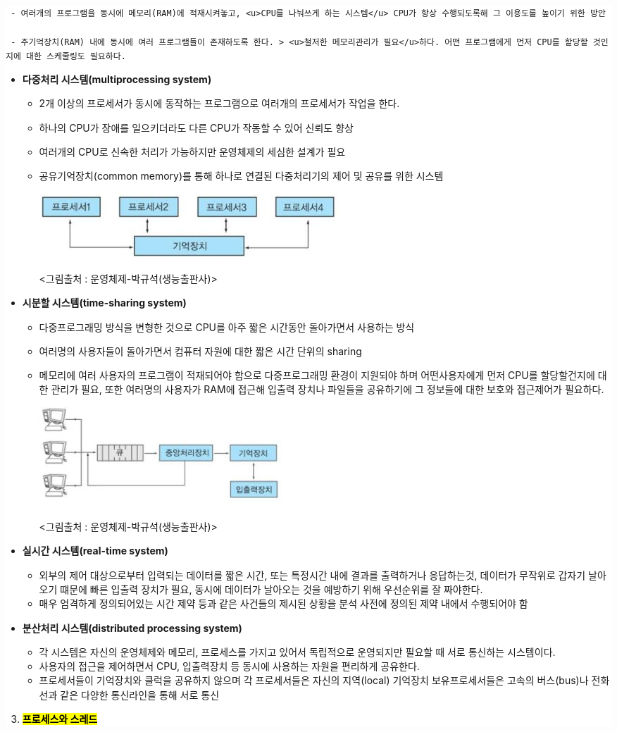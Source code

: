      - 여러개의 프로그램을 동시에 메모리(RAM)에 적재시켜놓고, <u>CPU를 나눠쓰게 하는 시스템</u> CPU가 항상 수행되도록해 그 이용도를 높이기 위한 방안

     - 주기억장치(RAM) 내에 동시에 여러 프로그램들이 존재하도록 한다. > <u>철저한 메모리관리가 필요</u>하다. 어떤 프로그램에게 먼저 CPU를 할당할 것인지에 대한 스케줄링도 필요하다.

   - **다중처리 시스템(multiprocessing system)**

     - 2개 이상의 프로세서가 동시에 동작하는 프로그램으로 여러개의 프로세서가 작업을 한다.

     - 하나의 CPU가 장애를 일으키더라도 다른 CPU가 작동할 수 있어 신뢰도 향상

     - 여러개의 CPU로 신속한 처리가 가능하지만 운영체제의 세심한 설계가 필요

     - 공유기억장치(common memory)를 통해 하나로 연결된 다중처리기의 제어 및 공유를 위한 시스템

       ![os_multipro](/img/os_multipro.JPG)

       <그림출처 : 운영체제-박규석(생능출판사)>

   - **시분할 시스템(time-sharing system)**

     - 다중프로그래밍 방식을 변형한 것으로 CPU를 아주 짧은 시간동안 돌아가면서 사용하는 방식

     - 여러명의 사용자들이 돌아가면서 컴퓨터 자원에 대한 짧은 시간 단위의 sharing

     - 메모리에 여러 사용자의 프로그램이 적재되어야 함으로 다중프로그래밍 환경이 지원되야 하며 어떤사용자에게 먼저 CPU를 할당할건지에 대한 관리가 필요, 또한 여러명의 사용자가 RAM에 접근해 입출력 장치나 파일들을 공유하기에 그 정보들에 대한 보호와 접근제어가 필요하다.

       ![os_timeshare](/img/os_timeshare.JPG)

       <그림출처 : 운영체제-박규석(생능출판사)>

   - **실시간 시스템(real-time system)**

     - 외부의 제어 대상으로부터 입력되는 데이터를 짧은 시간, 또는 특정시간 내에 결과를 출력하거나 응답하는것, 데이터가 무작위로 갑자기 날아오기 떄문에 빠른 입출력 장치가 필요, 동시에 데이터가 날아오는 것을 예방하기 위해 우선순위를 잘 짜야한다.
     - 매우 엄격하게 정의되어있는 시간 제약 등과 같은 사건들의 제시된 상황을 분석 사전에 정의된 제약 내에서 수행되어야 함

   - **분산처리 시스템(distributed processing system)**

     - 각 시스템은 자신의 운영체제와 메모리, 프로세스를 가지고 있어서 독립적으로 운영되지만 필요할 때 서로 통신하는 시스템이다.
     - 사용자의 접근을 제어하면서 CPU, 입출력장치 등 동시에 사용하는 자원을 편리하게 공유한다.
     - 프로세서들이 기억장치와 클럭을 공유하지 않으며 각 프로세서들은 자신의 지역(local) 기억장치 보유프로세서들은 고속의 버스(bus)나 전화선과 같은 다양한 통신라인을 통해 서로 통신

3. **<mark>프로세스와 스레드</mark>**
